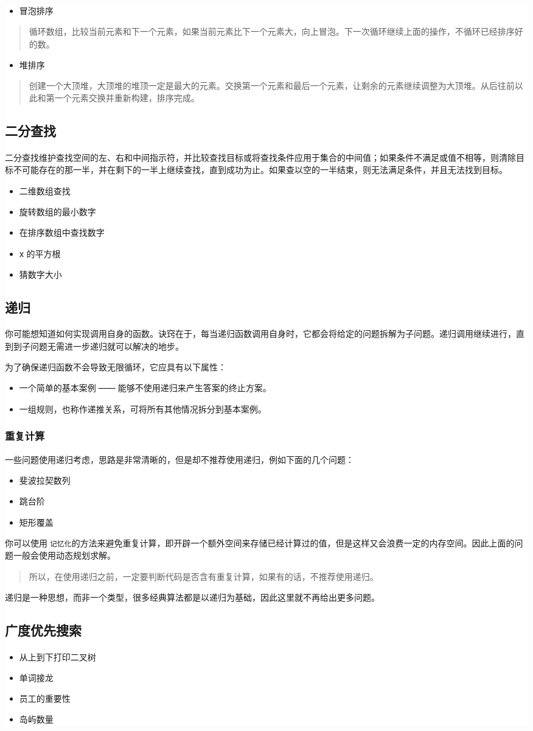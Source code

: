 -   冒泡排序
    

> 循环数组，比较当前元素和下一个元素，如果当前元素比下一个元素大，向上冒泡。下一次循环继续上面的操作，不循环已经排序好的数。

-   堆排序
    

> 创建一个大顶堆，大顶堆的堆顶一定是最大的元素。交换第一个元素和最后一个元素，让剩余的元素继续调整为大顶堆。从后往前以此和第一个元素交换并重新构建，排序完成。

## 二分查找

二分查找维护查找空间的左、右和中间指示符，并比较查找目标或将查找条件应用于集合的中间值；如果条件不满足或值不相等，则清除目标不可能存在的那一半，并在剩下的一半上继续查找，直到成功为止。如果查以空的一半结束，则无法满足条件，并且无法找到目标。

-   二维数组查找
    
-   旋转数组的最小数字
    
-   在排序数组中查找数字
    
-   x 的平方根
    
-   猜数字大小

## 递归

你可能想知道如何实现调用自身的函数。诀窍在于，每当递归函数调用自身时，它都会将给定的问题拆解为子问题。递归调用继续进行，直到到子问题无需进一步递归就可以解决的地步。

为了确保递归函数不会导致无限循环，它应具有以下属性：

-   一个简单的基本案例 —— 能够不使用递归来产生答案的终止方案。
    
-   一组规则，也称作递推关系，可将所有其他情况拆分到基本案例。

### 重复计算

一些问题使用递归考虑，思路是非常清晰的，但是却不推荐使用递归，例如下面的几个问题：

-   斐波拉契数列
    
-   跳台阶
    
-   矩形覆盖

你可以使用 `记忆化`的方法来避免重复计算，即开辟一个额外空间来存储已经计算过的值，但是这样又会浪费一定的内存空间。因此上面的问题一般会使用动态规划求解。

> 所以，在使用递归之前，一定要判断代码是否含有重复计算，如果有的话，不推荐使用递归。

递归是一种思想，而非一个类型，很多经典算法都是以递归为基础，因此这里就不再给出更多问题。

## 广度优先搜索

-   从上到下打印二叉树
    
-   单词接龙
    
-   员工的重要性
    
-   岛屿数量
